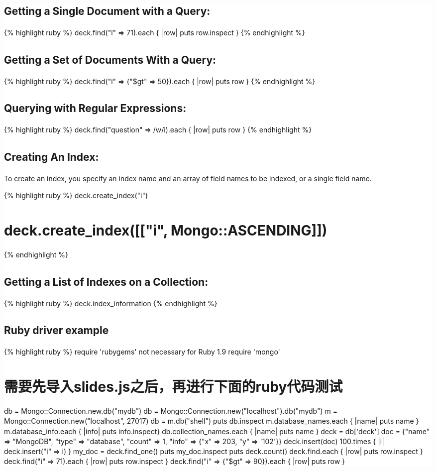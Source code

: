 Getting a Single Document with a Query:
-----

{% highlight ruby %}
deck.find("i" => 71).each { |row| puts row.inspect }
{% endhighlight %}

Getting a Set of Documents With a Query:
-----

{% highlight ruby %}
deck.find("i" => {"$gt" => 50}).each { |row| puts row }
{% endhighlight %}

Querying with Regular Expressions:
-----

{% highlight ruby %}
deck.find("question" => /w/i).each { |row| puts row }
{% endhighlight %}

Creating An Index:
-----

To create an index, you specify an index name and an array of field names to be indexed, or a single field name.

{% highlight ruby %}
deck.create_index("i")
# deck.create_index([["i", Mongo::ASCENDING]])
{% endhighlight %}

Getting a List of Indexes on a Collection:
-----

{% highlight ruby %}
deck.index_information
{% endhighlight %}

Ruby driver example
-----

{% highlight ruby %}
require 'rubygems'  not necessary for Ruby 1.9
require 'mongo'
# 需要先导入slides.js之后，再进行下面的ruby代码测试
db = Mongo::Connection.new.db("mydb")
db = Mongo::Connection.new("localhost").db("mydb")
m = Mongo::Connection.new("localhost", 27017)
db = m.db("shell")
puts db.inspect
m.database_names.each { |name| puts name }
m.database_info.each { |info| puts info.inspect}
db.collection_names.each { |name| puts name }
deck = db['deck']
doc = {"name" => "MongoDB", "type" => "database", "count" => 1,
"info" => {"x" => 203, "y" => '102'}}
deck.insert(doc)
100.times { |i| deck.insert("i" => i) }
my_doc = deck.find_one()
puts my_doc.inspect
puts deck.count()
deck.find.each { |row| puts row.inspect }
deck.find("i" => 71).each { |row| puts row.inspect }
deck.find("i" => {"$gt" => 90}).each { |row| puts row }
